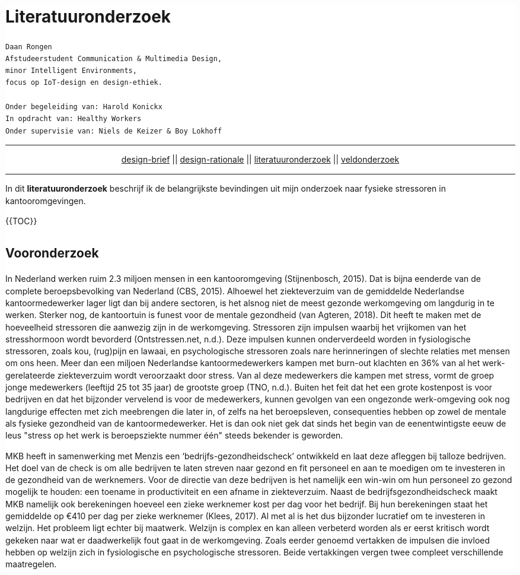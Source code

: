 # Literatuuronderzoek

	Daan Rongen
	Afstudeerstudent Communication & Multimedia Design,
	minor Intelligent Environments, 
	focus op IoT-design en design-ethiek.
		
	Onder begeleiding van: Harold Konickx
	In opdracht van: Healthy Workers
	Onder supervisie van: Niels de Keizer & Boy Lokhoff

---

<div align="center">
<a href="https://github.com/daanrongen/delta/blob/master/library/design-brief.md">design-brief</a> || <a href="https://github.com/daanrongen/delta/blob/master/library/design-rationale.md">design-rationale</a> || <a href="https://github.com/daanrongen/delta/blob/master/library/literatuuronderzoek.md">literatuuronderzoek</a> || <a href="https://github.com/daanrongen/delta/blob/master/library/veldonderzoek.md">veldonderzoek</a>
</div>

---


In dit **literatuuronderzoek** beschrijf ik de belangrijkste bevindingen uit mijn onderzoek naar fysieke stressoren in kantooromgevingen.

{{TOC}}

## Vooronderzoek
In Nederland werken ruim 2.3 miljoen mensen in een kantooromgeving (Stijnenbosch, 2015). Dat is bijna eenderde van de complete beroepsbevolking van Nederland (CBS, 2015). Alhoewel het ziekteverzuim van de gemiddelde Nederlandse kantoormedewerker lager ligt dan bij andere sectoren, is het alsnog niet de meest gezonde werkomgeving om langdurig in te werken. Sterker nog, de kantoortuin is funest voor de mentale gezondheid (van Agteren, 2018). Dit heeft te maken met de hoeveelheid stressoren die aanwezig zijn in de werkomgeving. Stressoren zijn impulsen waarbij het vrijkomen van het stresshormoon wordt bevorderd (Ontstressen.net, n.d.). Deze impulsen kunnen onderverdeeld worden in fysiologische stressoren, zoals kou, (rug)pijn en lawaai, en psychologische stressoren zoals nare herinneringen of slechte relaties met mensen om ons heen. Meer dan een miljoen Nederlandse kantoormedewerkers kampen met burn-out klachten en 36% van al het werk-gerelateerde ziekteverzuim wordt veroorzaakt door stress. Van al deze medewerkers die kampen met stress, vormt de groep jonge medewerkers (leeftijd 25 tot 35 jaar) de grootste groep (TNO, n.d.). Buiten het feit dat het een grote kostenpost is voor bedrijven en dat het bijzonder vervelend is voor de medewerkers, kunnen gevolgen van een ongezonde werk-omgeving ook nog langdurige effecten met zich meebrengen die later in, of zelfs na het beroepsleven, consequenties hebben op zowel de mentale als fysieke gezondheid van de kantoormedewerker. Het is dan ook niet gek dat sinds het begin van de eenentwintigste eeuw de leus "stress op het werk is beroepsziekte nummer één" steeds bekender is geworden.

MKB heeft in samenwerking met Menzis een ‘bedrijfs-gezondheidscheck’ ontwikkeld en laat deze afleggen bij talloze bedrijven. Het doel van de check is om alle bedrijven te laten streven naar gezond en fit personeel en aan te moedigen om te investeren in de gezondheid van de werknemers. Voor de directie van deze bedrijven is het namelijk een win-win om hun personeel zo gezond mogelijk te houden: een toename in productiviteit en een afname in ziekteverzuim. Naast de bedrijfsgezondheidscheck maakt MKB namelijk ook berekeningen hoeveel een zieke werknemer kost per dag voor het bedrijf. Bij hun berekeningen staat het gemiddelde op €410 per dag per zieke werknemer (Klees, 2017). Al met al is het dus bijzonder lucratief om te investeren in welzijn. Het probleem ligt echter bij maatwerk. Welzijn is complex en kan alleen verbeterd worden als er eerst kritisch wordt gekeken naar wat er daadwerkelijk fout gaat in de werkomgeving. Zoals eerder genoemd vertakken de impulsen die invloed hebben op welzijn zich in fysiologische en psychologische stressoren. Beide vertakkingen vergen twee compleet verschillende maatregelen.
